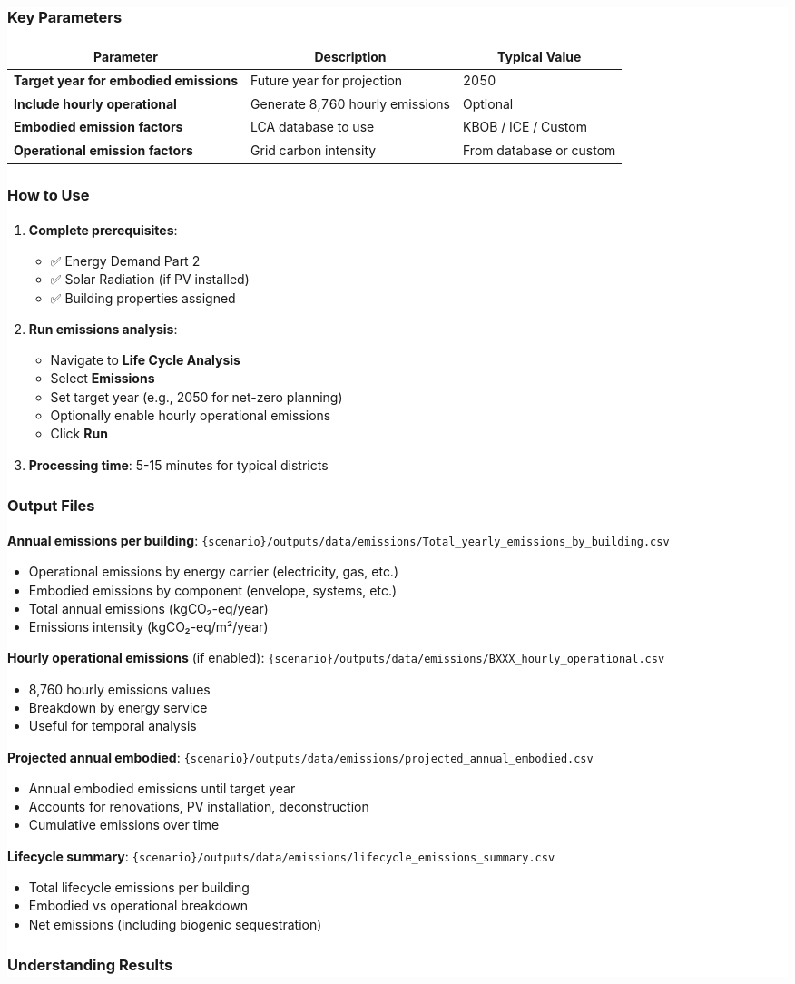 ### Key Parameters

| Parameter | Description | Typical Value |
|-----------|-------------|---------------|
| **Target year for embodied emissions** | Future year for projection | 2050 |
| **Include hourly operational** | Generate 8,760 hourly emissions | Optional |
| **Embodied emission factors** | LCA database to use | KBOB / ICE / Custom |
| **Operational emission factors** | Grid carbon intensity | From database or custom |

### How to Use

1. **Complete prerequisites**:
   - ✅ Energy Demand Part 2
   - ✅ Solar Radiation (if PV installed)
   - ✅ Building properties assigned

2. **Run emissions analysis**:
   - Navigate to **Life Cycle Analysis**
   - Select **Emissions**
   - Set target year (e.g., 2050 for net-zero planning)
   - Optionally enable hourly operational emissions
   - Click **Run**

3. **Processing time**: 5-15 minutes for typical districts

### Output Files

**Annual emissions per building**: `{scenario}/outputs/data/emissions/Total_yearly_emissions_by_building.csv`
- Operational emissions by energy carrier (electricity, gas, etc.)
- Embodied emissions by component (envelope, systems, etc.)
- Total annual emissions (kgCO₂-eq/year)
- Emissions intensity (kgCO₂-eq/m²/year)

**Hourly operational emissions** (if enabled): `{scenario}/outputs/data/emissions/BXXX_hourly_operational.csv`
- 8,760 hourly emissions values
- Breakdown by energy service
- Useful for temporal analysis

**Projected annual embodied**: `{scenario}/outputs/data/emissions/projected_annual_embodied.csv`
- Annual embodied emissions until target year
- Accounts for renovations, PV installation, deconstruction
- Cumulative emissions over time

**Lifecycle summary**: `{scenario}/outputs/data/emissions/lifecycle_emissions_summary.csv`
- Total lifecycle emissions per building
- Embodied vs operational breakdown
- Net emissions (including biogenic sequestration)

### Understanding Results
